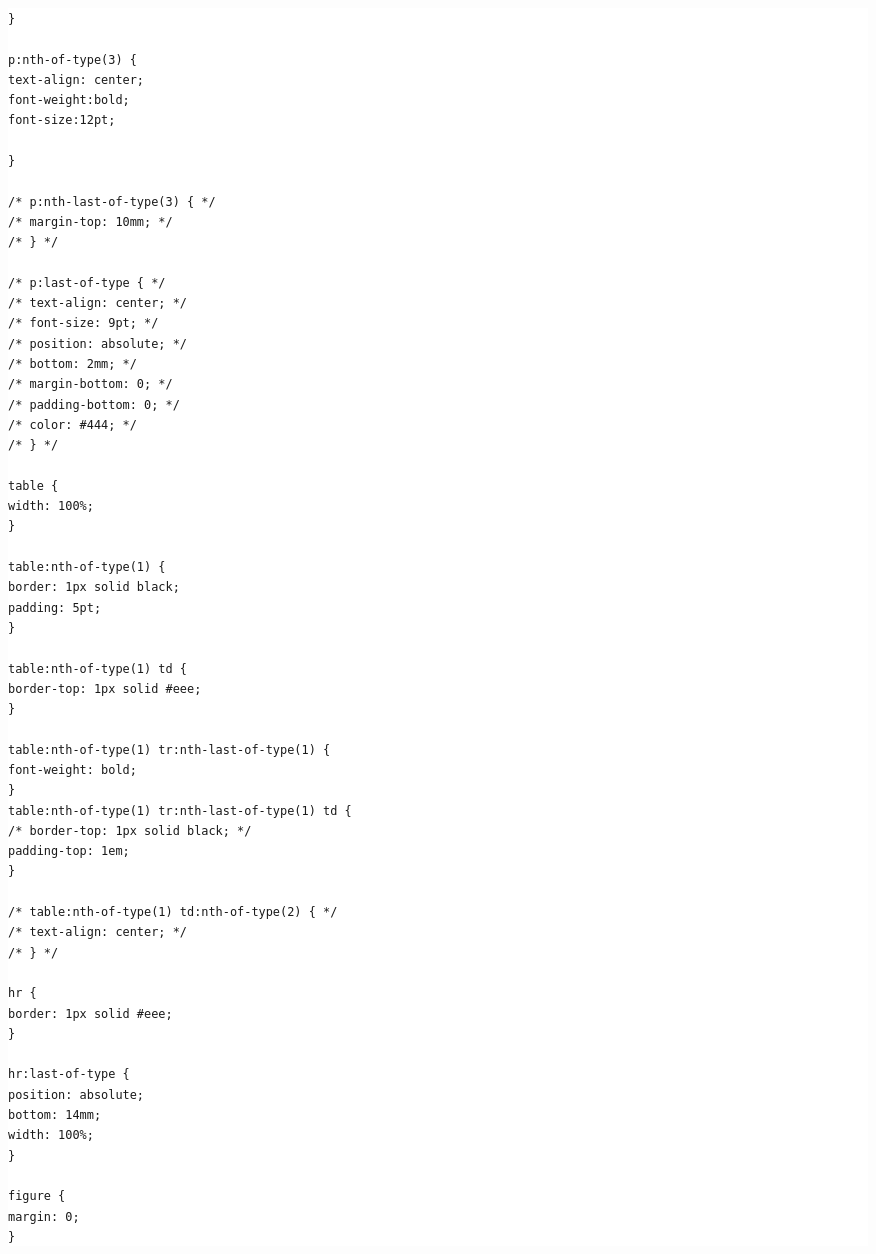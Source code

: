 ```
}

p:nth-of-type(3) {
text-align: center;
font-weight:bold;
font-size:12pt;

}

/* p:nth-last-of-type(3) { */
/* margin-top: 10mm; */
/* } */

/* p:last-of-type { */
/* text-align: center; */
/* font-size: 9pt; */
/* position: absolute; */
/* bottom: 2mm; */
/* margin-bottom: 0; */
/* padding-bottom: 0; */
/* color: #444; */
/* } */

table {
width: 100%;
}

table:nth-of-type(1) {
border: 1px solid black;
padding: 5pt;
}

table:nth-of-type(1) td {
border-top: 1px solid #eee;
}

table:nth-of-type(1) tr:nth-last-of-type(1) {
font-weight: bold;
}
table:nth-of-type(1) tr:nth-last-of-type(1) td {
/* border-top: 1px solid black; */
padding-top: 1em;
}

/* table:nth-of-type(1) td:nth-of-type(2) { */
/* text-align: center; */
/* } */

hr {
border: 1px solid #eee;
}

hr:last-of-type {
position: absolute;
bottom: 14mm;
width: 100%;
}

figure {
margin: 0;
}  
```
